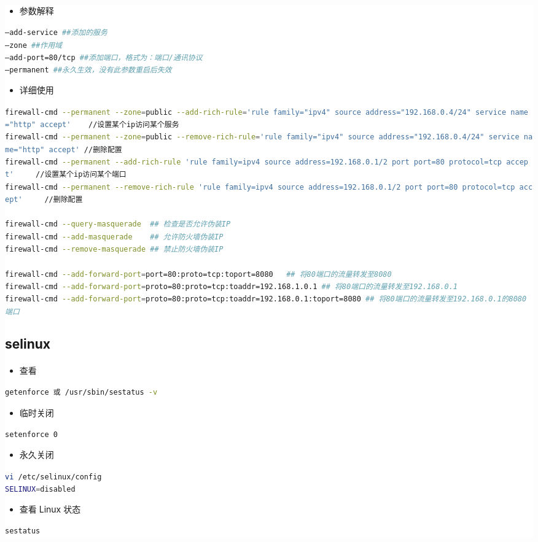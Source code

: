 - 参数解释

```bash
–add-service ##添加的服务
–zone ##作用域
–add-port=80/tcp ##添加端口，格式为：端口/通讯协议
–permanent ##永久生效，没有此参数重启后失效
```

- 详细使用

```bash
firewall-cmd --permanent --zone=public --add-rich-rule='rule family="ipv4" source address="192.168.0.4/24" service name="http" accept'    //设置某个ip访问某个服务
firewall-cmd --permanent --zone=public --remove-rich-rule='rule family="ipv4" source address="192.168.0.4/24" service name="http" accept' //删除配置
firewall-cmd --permanent --add-rich-rule 'rule family=ipv4 source address=192.168.0.1/2 port port=80 protocol=tcp accept'     //设置某个ip访问某个端口
firewall-cmd --permanent --remove-rich-rule 'rule family=ipv4 source address=192.168.0.1/2 port port=80 protocol=tcp accept'     //删除配置

firewall-cmd --query-masquerade  ## 检查是否允许伪装IP
firewall-cmd --add-masquerade    ## 允许防火墙伪装IP
firewall-cmd --remove-masquerade ## 禁止防火墙伪装IP

firewall-cmd --add-forward-port=port=80:proto=tcp:toport=8080   ## 将80端口的流量转发至8080
firewall-cmd --add-forward-port=proto=80:proto=tcp:toaddr=192.168.1.0.1 ## 将80端口的流量转发至192.168.0.1
firewall-cmd --add-forward-port=proto=80:proto=tcp:toaddr=192.168.0.1:toport=8080 ## 将80端口的流量转发至192.168.0.1的8080端口
```

## selinux

- 查看

```bash
getenforce 或 /usr/sbin/sestatus -v
```

- 临时关闭

```bash
setenforce 0
```

- 永久关闭

```bash
vi /etc/selinux/config
SELINUX=disabled
```

- 查看 Linux 状态

```bash
sestatus
```
